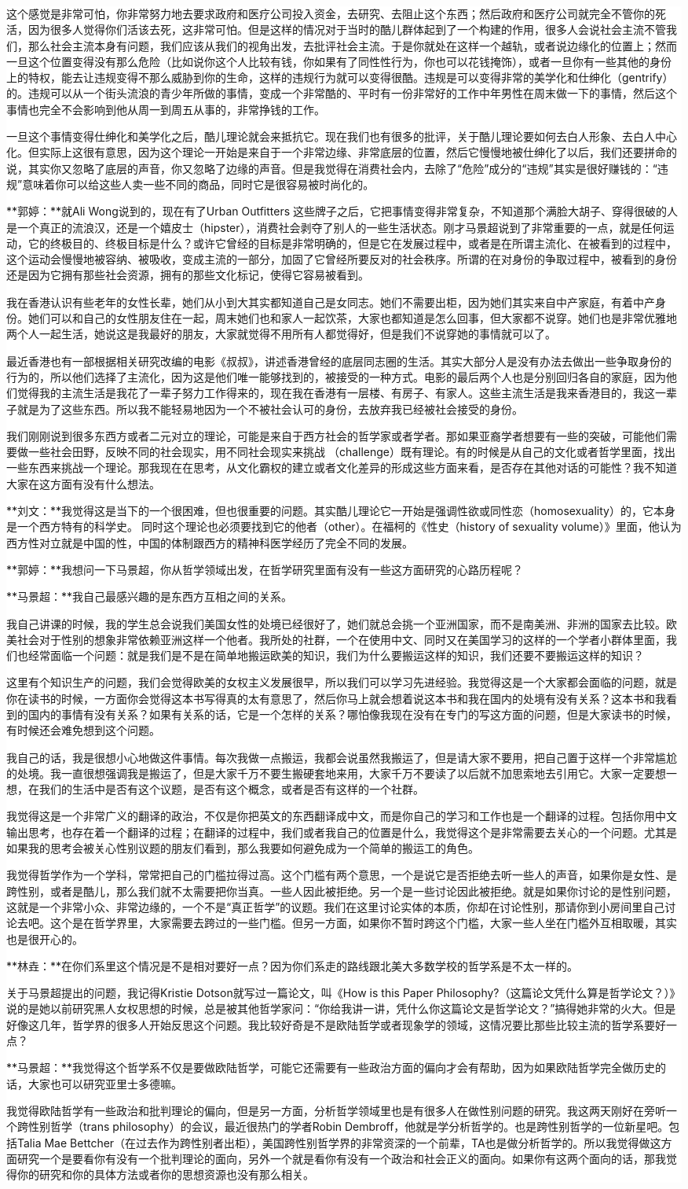 这个感觉是非常可怕，你非常努力地去要求政府和医疗公司投入资金，去研究、去阻止这个东西；然后政府和医疗公司就完全不管你的死活，因为很多人觉得你们活该去死，这非常可怕。但是这样的情况对于当时的酷儿群体起到了一个构建的作用，很多人会说社会主流不管我们，那么社会主流本身有问题，我们应该从我们的视角出发，去批评社会主流。于是你就处在这样一个越轨，或者说边缘化的位置上；然而一旦这个位置变得没有那么危险（比如说你这个人比较有钱，你如果有了同性性行为，你也可以花钱掩饰），或者一旦你有一些其他的身份上的特权，能去让违规变得不那么威胁到你的生命，这样的违规行为就可以变得很酷。违规是可以变得非常的美学化和仕绅化（gentrify）的。违规可以从一个街头流浪的青少年所做的事情，变成一个非常酷的、平时有一份非常好的工作中年男性在周末做一下的事情，然后这个事情也完全不会影响到他从周一到周五从事的，非常挣钱的工作。

一旦这个事情变得仕绅化和美学化之后，酷儿理论就会来抵抗它。现在我们也有很多的批评，关于酷儿理论要如何去白人形象、去白人中心化。但实际上这很有意思，因为这个理论一开始是来自于一个非常边缘、非常底层的位置，然后它慢慢地被仕绅化了以后，我们还要拼命的说，其实你又忽略了底层的声音，你又忽略了边缘的声音。但是我觉得在消费社会内，去除了“危险”成分的“违规”其实是很好赚钱的：“违规”意味着你可以给这些人卖一些不同的商品，同时它是很容易被时尚化的。

**郭婷：**就Ali Wong说到的，现在有了Urban Outfitters 这些牌子之后，它把事情变得非常复杂，不知道那个满脸大胡子、穿得很破的人是一个真正的流浪汉，还是一个嬉皮士（hipster），消费社会剥夺了别人的一些生活状态。刚才马景超说到了非常重要的一点，就是任何运动，它的终极目的、终极目标是什么？或许它曾经的目标是非常明确的，但是它在发展过程中，或者是在所谓主流化、在被看到的过程中，这个运动会慢慢地被容纳、被吸收，变成主流的一部分，加固了它曾经所要反对的社会秩序。所谓的在对身份的争取过程中，被看到的身份还是因为它拥有那些社会资源，拥有的那些文化标记，使得它容易被看到。

我在香港认识有些老年的女性长辈，她们从小到大其实都知道自己是女同志。她们不需要出柜，因为她们其实来自中产家庭，有着中产身份。她们可以和自己的女性朋友住在一起，周末她们也和家人一起饮茶，大家也都知道是怎么回事，但大家都不说穿。她们也是非常优雅地两个人一起生活，她说这是我最好的朋友，大家就觉得不用所有人都觉得好，但是我们不说穿她的事情就可以了。

最近香港也有一部根据相关研究改编的电影《叔叔》，讲述香港曾经的底层同志圈的生活。其实大部分人是没有办法去做出一些争取身份的行为的，所以他们选择了主流化，因为这是他们唯一能够找到的，被接受的一种方式。电影的最后两个人也是分别回归各自的家庭，因为他们觉得我的主流生活是我花了一辈子努力工作得来的，现在我在香港有一层楼、有房子、有家人。这些主流生活是我来香港目的，我这一辈子就是为了这些东西。所以我不能轻易地因为一个不被社会认可的身份，去放弃我已经被社会接受的身份。

我们刚刚说到很多东西方或者二元对立的理论，可能是来自于西方社会的哲学家或者学者。那如果亚裔学者想要有一些的突破，可能他们需要做一些社会田野，反映不同的社会现实，用不同社会现实来挑战 （challenge）既有理论。有的时候是从自己的文化或者哲学里面，找出一些东西来挑战一个理论。那我现在在思考，从文化霸权的建立或者文化差异的形成这些方面来看，是否存在其他对话的可能性？我不知道大家在这方面有没有什么想法。

**刘文：**我觉得这是当下的一个很困难，但也很重要的问题。其实酷儿理论它一开始是强调性欲或同性恋（homosexuality）的，它本身是一个西方特有的科学史。 同时这个理论也必须要找到它的他者（other）。在福柯的《性史（history of sexuality volume）》里面，他认为西方性对立就是中国的性，中国的体制跟西方的精神科医学经历了完全不同的发展。

**郭婷：**我想问一下马景超，你从哲学领域出发，在哲学研究里面有没有一些这方面研究的心路历程呢？

**马景超：**我自己最感兴趣的是东西方互相之间的关系。

我自己讲课的时候，我的学生总会说我们美国女性的处境已经很好了，她们就总会挑一个亚洲国家，而不是南美洲、非洲的国家去比较。欧美社会对于性别的想象非常依赖亚洲这样一个他者。我所处的社群，一个在使用中文、同时又在美国学习的这样的一个学者小群体里面，我们也经常面临一个问题：就是我们是不是在简单地搬运欧美的知识，我们为什么要搬运这样的知识，我们还要不要搬运这样的知识？

这里有个知识生产的问题，我们会觉得欧美的女权主义发展很早，所以我们可以学习先进经验。我觉得这是一个大家都会面临的问题，就是你在读书的时候，一方面你会觉得这本书写得真的太有意思了，然后你马上就会想着说这本书和我在国内的处境有没有关系？这本书和我看到的国内的事情有没有关系？如果有关系的话，它是一个怎样的关系？哪怕像我现在没有在专门的写这方面的问题，但是大家读书的时候，有时候还会难免想到这个问题。

我自己的话，我是很想小心地做这件事情。每次我做一点搬运，我都会说虽然我搬运了，但是请大家不要用，把自己置于这样一个非常尴尬的处境。我一直很想强调我是搬运了，但是大家千万不要生搬硬套地来用，大家千万不要读了以后就不加思索地去引用它。大家一定要想一想，在我们的生活中是否有这个议题，是否有这个概念，或者是否有这样的一个社群。

我觉得这是一个非常广义的翻译的政治，不仅是你把英文的东西翻译成中文，而是你自己的学习和工作也是一个翻译的过程。包括你用中文输出思考，也存在着一个翻译的过程；在翻译的过程中，我们或者我自己的位置是什么，我觉得这个是非常需要去关心的一个问题。尤其是如果我的思考会被关心性别议题的朋友们看到，那么我要如何避免成为一个简单的搬运工的角色。

我觉得哲学作为一个学科，常常把自己的门槛拉得过高。这个门槛有两个意思，一个是说它是否拒绝去听一些人的声音，如果你是女性、是跨性别，或者是酷儿，那么我们就不太需要把你当真。一些人因此被拒绝。另一个是一些讨论因此被拒绝。就是如果你讨论的是性别问题，这就是一个非常小众、非常边缘的，一个不是“真正哲学”的议题。我们在这里讨论实体的本质，你却在讨论性别，那请你到小房间里自己讨论去吧。这个是在哲学界里，大家需要去跨过的一些门槛。但另一方面，如果你不暂时跨这个门槛，大家一些人坐在门槛外互相取暖，其实也是很开心的。

**林垚：**在你们系里这个情况是不是相对要好一点？因为你们系走的路线跟北美大多数学校的哲学系是不太一样的。

关于马景超提出的问题，我记得Kristie Dotson就写过一篇论文，叫《How is this Paper Philosophy?（这篇论文凭什么算是哲学论文？）》说的是她以前研究黑人女权思想的时候，总是被其他哲学家问：“你给我讲一讲，凭什么你这篇论文是哲学论文？”搞得她非常的火大。但是好像这几年，哲学界的很多人开始反思这个问题。我比较好奇是不是欧陆哲学或者现象学的领域，这情况要比那些比较主流的哲学系要好一点？

**马景超：**我觉得这个哲学系不仅是要做欧陆哲学，可能它还需要有一些政治方面的偏向才会有帮助，因为如果欧陆哲学完全做历史的话，大家也可以研究亚里士多德嘛。

我觉得欧陆哲学有一些政治和批判理论的偏向，但是另一方面，分析哲学领域里也是有很多人在做性别问题的研究。我这两天刚好在旁听一个跨性别哲学（trans philosophy）的会议，最近很热门的学者Robin Dembroff，他就是学分析哲学的。也是跨性别哲学的一位新星吧。包括Talia Mae Bettcher（在过去作为跨性别者出柜），美国跨性别哲学界的非常资深的一个前辈，TA也是做分析哲学的。所以我觉得做这方面研究一个是要看你有没有一个批判理论的面向，另外一个就是看你有没有一个政治和社会正义的面向。如果你有这两个面向的话，那我觉得你的研究和你的具体方法或者你的思想资源也没有那么相关。
